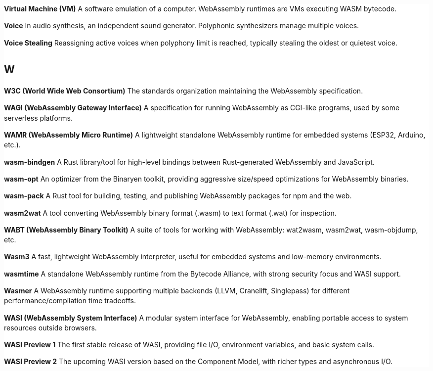 **Virtual Machine (VM)**
A software emulation of a computer. WebAssembly runtimes are VMs executing WASM bytecode.

**Voice**
In audio synthesis, an independent sound generator. Polyphonic synthesizers manage multiple voices.

**Voice Stealing**
Reassigning active voices when polyphony limit is reached, typically stealing the oldest or quietest voice.

## W

**W3C (World Wide Web Consortium)**
The standards organization maintaining the WebAssembly specification.

**WAGI (WebAssembly Gateway Interface)**
A specification for running WebAssembly as CGI-like programs, used by some serverless platforms.

**WAMR (WebAssembly Micro Runtime)**
A lightweight standalone WebAssembly runtime for embedded systems (ESP32, Arduino, etc.).

**wasm-bindgen**
A Rust library/tool for high-level bindings between Rust-generated WebAssembly and JavaScript.

**wasm-opt**
An optimizer from the Binaryen toolkit, providing aggressive size/speed optimizations for WebAssembly binaries.

**wasm-pack**
A Rust tool for building, testing, and publishing WebAssembly packages for npm and the web.

**wasm2wat**
A tool converting WebAssembly binary format (.wasm) to text format (.wat) for inspection.

**WABT (WebAssembly Binary Toolkit)**
A suite of tools for working with WebAssembly: wat2wasm, wasm2wat, wasm-objdump, etc.

**Wasm3**
A fast, lightweight WebAssembly interpreter, useful for embedded systems and low-memory environments.

**wasmtime**
A standalone WebAssembly runtime from the Bytecode Alliance, with strong security focus and WASI support.

**Wasmer**
A WebAssembly runtime supporting multiple backends (LLVM, Cranelift, Singlepass) for different performance/compilation time tradeoffs.

**WASI (WebAssembly System Interface)**
A modular system interface for WebAssembly, enabling portable access to system resources outside browsers.

**WASI Preview 1**
The first stable release of WASI, providing file I/O, environment variables, and basic system calls.

**WASI Preview 2**
The upcoming WASI version based on the Component Model, with richer types and asynchronous I/O.
